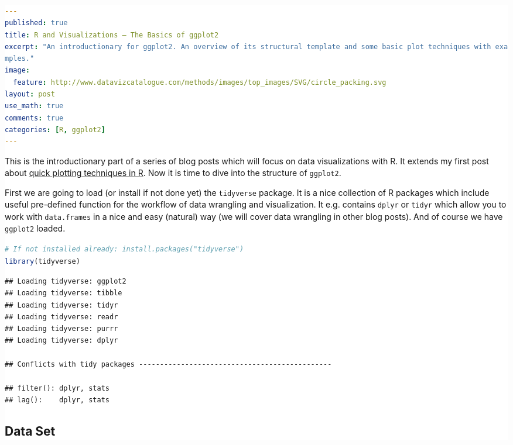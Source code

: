 ```yaml
---
published: true
title: R and Visualizations – The Basics of ggplot2
excerpt: "An introductionary for ggplot2. An overview of its structural template and some basic plot techniques with examples."
image:
  feature: http://www.datavizcatalogue.com/methods/images/top_images/SVG/circle_packing.svg
layout: post
use_math: true
comments: true
categories: [R, ggplot2]
---
```


This is the introductionary part of a series of blog posts which will focus on data visualizations with R. It extends my first post about [quick plotting techniques in R](../2017-05/R-and-Visualizations-Quick-Plots). Now it is time to dive into the structure of `ggplot2`.

First we are going to load (or install if not done yet) the `tidyverse` package. It is a nice collection of R packages which include useful pre-defined function for the workflow of data wrangling and visualization. It e.g. contains `dplyr` or `tidyr` which allow you to work with `data.frames` in a nice and easy (natural) way (we will cover data wrangling in other blog posts). And of course we have `ggplot2` loaded.

``` r
# If not installed already: install.packages("tidyverse")
library(tidyverse)
```

    ## Loading tidyverse: ggplot2
    ## Loading tidyverse: tibble
    ## Loading tidyverse: tidyr
    ## Loading tidyverse: readr
    ## Loading tidyverse: purrr
    ## Loading tidyverse: dplyr

    ## Conflicts with tidy packages ----------------------------------------------

    ## filter(): dplyr, stats
    ## lag():    dplyr, stats

Data Set
--------
